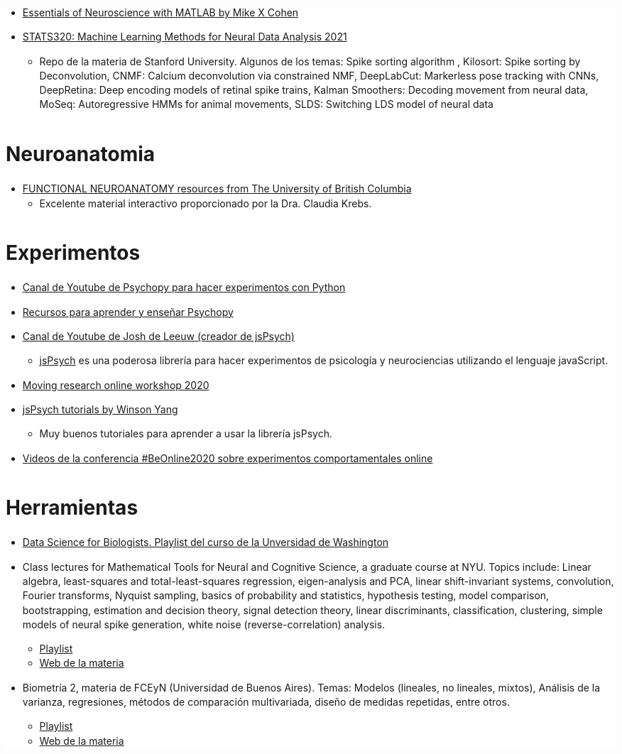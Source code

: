 * [Essentials of Neuroscience with MATLAB by Mike X Cohen](http://sincxpress.com/neuroscience)

* [STATS320: Machine Learning Methods for Neural Data Analysis 2021](https://github.com/slinderman/stats320)
   * Repo de la materia de Stanford University. Algunos de los temas:  Spike sorting algorithm , Kilosort: Spike sorting by Deconvolution, CNMF: Calcium          deconvolution via constrained NMF, DeepLabCut: Markerless pose tracking with CNNs, DeepRetina: Deep encoding models of retinal spike trains, Kalman Smoothers: Decoding movement from neural data, MoSeq: Autoregressive HMMs for animal movements, SLDS: Switching LDS model of neural data

# Neuroanatomia

* [FUNCTIONAL NEUROANATOMY resources from The University of British Columbia](http://www.neuroanatomy.ca/)
   * Excelente material interactivo proporcionado por la Dra. Claudia Krebs.

# Experimentos

* [Canal de Youtube de Psychopy para hacer experimentos con Python](https://www.youtube.com/playlist?list=PLFB5A1BE51964D587)

* [Recursos para aprender y enseñar Psychopy](https://workshops.psychopy.org/teaching/index.html)

* [Canal de Youtube de Josh de Leeuw (creador de jsPsych)](https://www.youtube.com/playlist?list=PLnfo1lBY1P2Mf_o6rV5wiqqn92Mw3UTGh)
   * [jsPsych](https://www.jspsych.org/) es una poderosa librería para hacer experimentos de psicología y neurociencias utilizando el lenguaje javaScript.

* [Moving research online workshop 2020](https://www.youtube.com/playlist?list=PLb_Brg3lLp-2HUVoc0SpFft3lu-rQOgAe)

* [jsPsych tutorials by Winson Yang](https://www.youtube.com/playlist?list=PLtdKTIOUlb42qG962wz30fzlUMibJCGQW)
   * Muy buenos tutoriales para aprender a usar la librería jsPsych.

* [Videos de la conferencia #BeOnline2020 sobre experimentos comportamentales online](https://beonline.research.sc/2020/videos)

# Herramientas

* [Data Science for Biologists. Playlist del curso de la Unversidad de Washington](https://www.youtube.com/playlist?list=PLMrJAkhIeNNQz4BMoGSsN8cbt8pHlokhV)

* Class lectures for Mathematical Tools for Neural and Cognitive Science, a graduate course at NYU. Topics include: Linear algebra, least-squares and total-least-squares regression, eigen-analysis and PCA, linear shift-invariant systems, convolution, Fourier transforms, Nyquist sampling, basics of probability and statistics, hypothesis testing, model comparison, bootstrapping, estimation and decision theory, signal detection theory, linear discriminants, classification, clustering, simple models of neural spike generation, white noise (reverse-correlation) analysis.
    * [Playlist](https://www.youtube.com/playlist?list=PLhOZWeo463baxX56-Qnt3jiG6P76a4gis)
    * [Web de la materia](http://www.cns.nyu.edu/~eero/math-tools/)

* Biometría 2, materia de FCEyN (Universidad de Buenos Aires). Temas:  Modelos (lineales, no lineales, mixtos), Análisis de la varianza, regresiones, métodos de comparación multivariada, diseño de medidas repetidas, entre otros.
    * [Playlist](https://www.youtube.com/playlist?list=PLlZeP0wo7-V-FESy7Jrl-OjzZh4np3aob)
    * [Web de la materia](http://www.ege.fcen.uba.ar/academico/materias-de-grado/materias-del-ciclo-superior-segundo-cuatrimestre/materias-del-area-ecologia/biometria-ii/)
